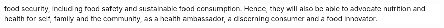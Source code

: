 food security, including food safety and sustainable food consumption.
Hence, they will also be able to advocate nutrition and health for self,
family and the community, as a health ambassador, a discerning consumer
and a food innovator.</p>
</td>
</tr>
</tbody>
</table>
<p></p>